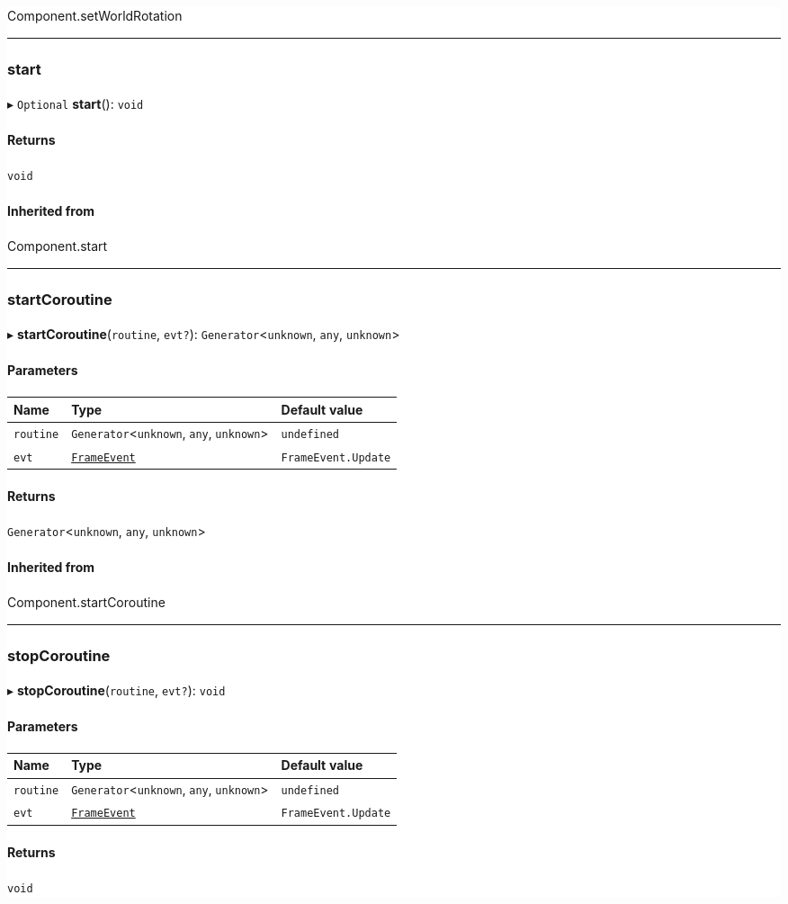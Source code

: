 Component.setWorldRotation

___

### start

▸ `Optional` **start**(): `void`

#### Returns

`void`

#### Inherited from

Component.start

___

### startCoroutine

▸ **startCoroutine**(`routine`, `evt?`): `Generator`<`unknown`, `any`, `unknown`\>

#### Parameters

| Name | Type | Default value |
| :------ | :------ | :------ |
| `routine` | `Generator`<`unknown`, `any`, `unknown`\> | `undefined` |
| `evt` | [`FrameEvent`](../enums/FrameEvent.md) | `FrameEvent.Update` |

#### Returns

`Generator`<`unknown`, `any`, `unknown`\>

#### Inherited from

Component.startCoroutine

___

### stopCoroutine

▸ **stopCoroutine**(`routine`, `evt?`): `void`

#### Parameters

| Name | Type | Default value |
| :------ | :------ | :------ |
| `routine` | `Generator`<`unknown`, `any`, `unknown`\> | `undefined` |
| `evt` | [`FrameEvent`](../enums/FrameEvent.md) | `FrameEvent.Update` |

#### Returns

`void`
